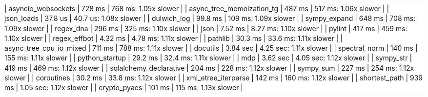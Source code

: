 | asyncio_websockets        | 728 ms                                                                                                            | 768 ms: 1.05x slower                                                                                                    |
| async_tree_memoization_tg | 487 ms                                                                                                            | 517 ms: 1.06x slower                                                                                                    |
| json_loads                | 37.8 us                                                                                                           | 40.7 us: 1.08x slower                                                                                                   |
| dulwich_log               | 99.8 ms                                                                                                           | 109 ms: 1.09x slower                                                                                                    |
| sympy_expand              | 648 ms                                                                                                            | 708 ms: 1.09x slower                                                                                                    |
| regex_dna                 | 296 ms                                                                                                            | 325 ms: 1.10x slower                                                                                                    |
| json                      | 7.52 ms                                                                                                           | 8.27 ms: 1.10x slower                                                                                                   |
| pylint                    | 417 ms                                                                                                            | 459 ms: 1.10x slower                                                                                                    |
| regex_effbot              | 4.32 ms                                                                                                           | 4.78 ms: 1.11x slower                                                                                                   |
| pathlib                   | 30.3 ms                                                                                                           | 33.6 ms: 1.11x slower                                                                                                   |
| async_tree_cpu_io_mixed   | 711 ms                                                                                                            | 788 ms: 1.11x slower                                                                                                    |
| docutils                  | 3.84 sec                                                                                                          | 4.25 sec: 1.11x slower                                                                                                  |
| spectral_norm             | 140 ms                                                                                                            | 155 ms: 1.11x slower                                                                                                    |
| python_startup            | 29.2 ms                                                                                                           | 32.4 ms: 1.11x slower                                                                                                   |
| mdp                       | 3.62 sec                                                                                                          | 4.05 sec: 1.12x slower                                                                                                  |
| sympy_str                 | 419 ms                                                                                                            | 469 ms: 1.12x slower                                                                                                    |
| sqlalchemy_declarative    | 204 ms                                                                                                            | 228 ms: 1.12x slower                                                                                                    |
| sympy_sum                 | 227 ms                                                                                                            | 254 ms: 1.12x slower                                                                                                    |
| coroutines                | 30.2 ms                                                                                                           | 33.8 ms: 1.12x slower                                                                                                   |
| xml_etree_iterparse       | 142 ms                                                                                                            | 160 ms: 1.12x slower                                                                                                    |
| shortest_path             | 939 ms                                                                                                            | 1.05 sec: 1.12x slower                                                                                                  |
| crypto_pyaes              | 101 ms                                                                                                            | 115 ms: 1.13x slower                                                                                                    |